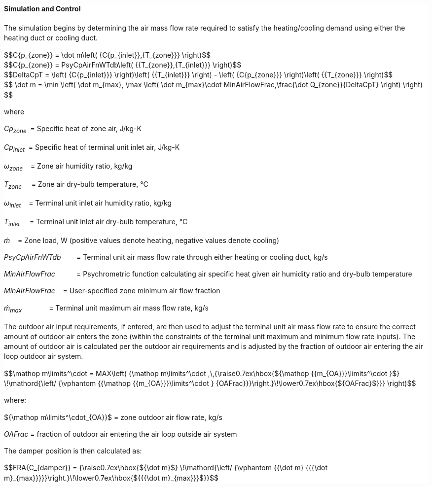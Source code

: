 #### Simulation and Control

The simulation begins by determining the air mass flow rate required to satisfy the heating/cooling demand using either the heating duct or cooling duct.

<div>$$C{p_{zone}} = \dot m\left( {C{p_{inlet}},{T_{zone}}} \right)$$</div>

<div>$$C{p_{zone}} = PsyCpAirFnWTdb\left( {{T_{zone}},{T_{inlet}}} \right)$$</div>

<div>$$DeltaCpT = \left( {C{p_{inlet}}} \right)\left( {{T_{inlet}}} \right) - \left( {C{p_{zone}}} \right)\left( {{T_{zone}}} \right)$$</div>

<div>$$ \dot m = \min \left( \dot m_{max}, \max \left( \dot m_{max}\cdot MinAirFlowFrac,\frac{\dot Q_{zone}}{DeltaCpT} \right) \right) $$</div>

where

<span>$C{p_{zone}}$</span>  = Specific heat of zone air, J/kg-K

<span>$C{p_{inlet}}$</span>  = Specific heat of terminal unit inlet air, J/kg-K

<span>${\omega_{zone}}$</span>    = Zone air humidity ratio, kg/kg

<span>${T_{zone}}$</span>     = Zone air dry-bulb temperature, °C

<span>${\omega_{inlet}}$</span>    = Terminal unit inlet air humidity ratio, kg/kg

<span>${T_{inlet}}$</span>     = Terminal unit inlet air dry-bulb temperature, °C

<span>$\dot m$</span>    = Zone load, W (positive values denote heating, negative values denote cooling)

<span>$PsyCpAirFnWTdb$</span>        = Terminal unit air mass flow rate through either heating or cooling duct, kg/s

<span>$MinAirFlowFrac$</span>           = Psychrometric function calculating air specific heat given air humidity ratio and dry-bulb temperature

<span>$MinAirFlowFrac$</span>    = User-specified zone minimum air flow fraction

<span>${\dot m_{max}}$</span>              = Terminal unit maximum air mass flow rate, kg/s

The outdoor air input requirements, if entered, are then used to adjust the terminal unit air mass flow rate to ensure the correct amount of outdoor air enters the zone (within the constraints of the terminal unit maximum and minimum flow rate inputs). The amount of outdoor air is calculated per the outdoor air requirements and is adjusted by the fraction of outdoor air entering the air loop outdoor air system.

<div>$$\mathop m\limits^\cdot   = MAX\left( {\mathop m\limits^\cdot  ,\,{\raise0.7ex\hbox{${\mathop {{m_{OA}}}\limits^\cdot  }$} \!\mathord{\left/ {\vphantom {{\mathop {{m_{OA}}}\limits^\cdot  } {OAFrac}}}\right.}\!\lower0.7ex\hbox{${OAFrac}$}}} \right)$$</div>

where:

<span>${\mathop m\limits^\cdot_{OA}}$</span> = zone outdoor air flow rate, kg/s

<span>$OAFrac$</span> = fraction of outdoor air entering the air loop outside air system

The damper position is then calculated as:

<div>$$FRA{C_{damper}} = {\raise0.7ex\hbox{${\dot m}$} \!\mathord{\left/ {\vphantom {{\dot m} {{{\dot m}_{max}}}}}\right.}\!\lower0.7ex\hbox{${{{\dot m}_{max}}}$}}$$</div>
